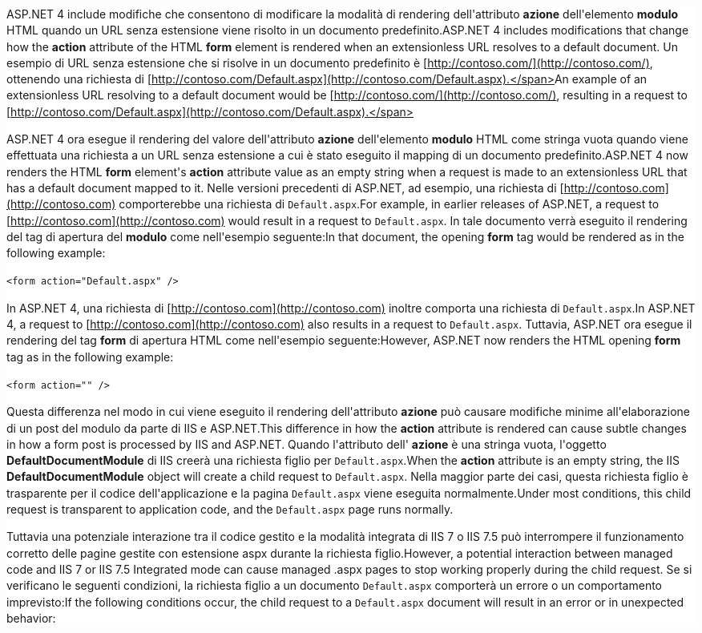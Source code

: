 <span data-ttu-id="1c776-289">ASP.NET 4 include modifiche che consentono di modificare la modalità di rendering dell'attributo **azione** dell'elemento **modulo** HTML quando un URL senza estensione viene risolto in un documento predefinito.</span><span class="sxs-lookup"><span data-stu-id="1c776-289">ASP.NET 4 includes modifications that change how the **action** attribute of the HTML **form** element is rendered when an extensionless URL resolves to a default document.</span></span> <span data-ttu-id="1c776-290">Un esempio di URL senza estensione che si risolve in un documento predefinito è [http://contoso.com/](http://contoso.com/), ottenendo una richiesta di [http://contoso.com/Default.aspx](http://contoso.com/Default.aspx).</span><span class="sxs-lookup"><span data-stu-id="1c776-290">An example of an extensionless URL resolving to a default document would be [http://contoso.com/](http://contoso.com/), resulting in a request to [http://contoso.com/Default.aspx](http://contoso.com/Default.aspx).</span></span>

<span data-ttu-id="1c776-291">ASP.NET 4 ora esegue il rendering del valore dell'attributo **azione** dell'elemento **modulo** HTML come stringa vuota quando viene effettuata una richiesta a un URL senza estensione a cui è stato eseguito il mapping di un documento predefinito.</span><span class="sxs-lookup"><span data-stu-id="1c776-291">ASP.NET 4 now renders the HTML **form** element's **action** attribute value as an empty string when a request is made to an extensionless URL that has a default document mapped to it.</span></span> <span data-ttu-id="1c776-292">Nelle versioni precedenti di ASP.NET, ad esempio, una richiesta di [http://contoso.com](http://contoso.com) comporterebbe una richiesta di `Default.aspx`.</span><span class="sxs-lookup"><span data-stu-id="1c776-292">For example, in earlier releases of ASP.NET, a request to [http://contoso.com](http://contoso.com) would result in a request to `Default.aspx`.</span></span> <span data-ttu-id="1c776-293">In tale documento verrà eseguito il rendering del tag di apertura del **modulo** come nell'esempio seguente:</span><span class="sxs-lookup"><span data-stu-id="1c776-293">In that document, the opening **form** tag would be rendered as in the following example:</span></span>

`<form action="Default.aspx" />`

<span data-ttu-id="1c776-294">In ASP.NET 4, una richiesta di [http://contoso.com](http://contoso.com) inoltre comporta una richiesta di `Default.aspx`.</span><span class="sxs-lookup"><span data-stu-id="1c776-294">In ASP.NET 4, a request to [http://contoso.com](http://contoso.com) also results in a request to `Default.aspx`.</span></span> <span data-ttu-id="1c776-295">Tuttavia, ASP.NET ora esegue il rendering del tag **form** di apertura HTML come nell'esempio seguente:</span><span class="sxs-lookup"><span data-stu-id="1c776-295">However, ASP.NET now renders the HTML opening **form** tag as in the following example:</span></span>

`<form action="" />`

<span data-ttu-id="1c776-296">Questa differenza nel modo in cui viene eseguito il rendering dell'attributo **azione** può causare modifiche minime all'elaborazione di un post del modulo da parte di IIS e ASP.NET.</span><span class="sxs-lookup"><span data-stu-id="1c776-296">This difference in how the **action** attribute is rendered can cause subtle changes in how a form post is processed by IIS and ASP.NET.</span></span> <span data-ttu-id="1c776-297">Quando l'attributo dell' **azione** è una stringa vuota, l'oggetto **DefaultDocumentModule** di IIS creerà una richiesta figlio per `Default.aspx`.</span><span class="sxs-lookup"><span data-stu-id="1c776-297">When the **action** attribute is an empty string, the IIS **DefaultDocumentModule** object will create a child request to `Default.aspx`.</span></span> <span data-ttu-id="1c776-298">Nella maggior parte dei casi, questa richiesta figlio è trasparente per il codice dell'applicazione e la pagina `Default.aspx` viene eseguita normalmente.</span><span class="sxs-lookup"><span data-stu-id="1c776-298">Under most conditions, this child request is transparent to application code, and the `Default.aspx` page runs normally.</span></span>

<span data-ttu-id="1c776-299">Tuttavia una potenziale interazione tra il codice gestito e la modalità integrata di IIS 7 o IIS 7.5 può interrompere il funzionamento corretto delle pagine gestite con estensione aspx durante la richiesta figlio.</span><span class="sxs-lookup"><span data-stu-id="1c776-299">However, a potential interaction between managed code and IIS 7 or IIS 7.5 Integrated mode can cause managed .aspx pages to stop working properly during the child request.</span></span> <span data-ttu-id="1c776-300">Se si verificano le seguenti condizioni, la richiesta figlio a un documento `Default.aspx` comporterà un errore o un comportamento imprevisto:</span><span class="sxs-lookup"><span data-stu-id="1c776-300">If the following conditions occur, the child request to a `Default.aspx` document will result in an error or in unexpected behavior:</span></span>

